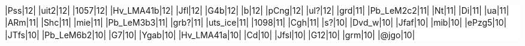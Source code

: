|Pss|12|
|uit2|12|
|1057|12|
|Hv_LMA41b|12|
|Jfl|12|
|G4b|12|
|b|12|
|pCng|12|
|ul?|12|
|grd|11|
|Pb_LeM2c2|11|
|Nt|11|
|Di|11|
|ua|11|
|ARm|11|
|Shc|11|
|mie|11|
|Pb_LeM3b3|11|
|grb?|11|
|uts_ice|11|
|1098|11|
|Cgh|11|
|s?|10|
|Dvd_w|10|
|Jfaf|10|
|mib|10|
|ePzg5|10|
|JTfs|10|
|Pb_LeM6b2|10|
|G7|10|
|Ygab|10|
|Hv_LMA41a|10|
|Cd|10|
|Jfsl|10|
|G12|10|
|grm|10|
|@jgo|10|